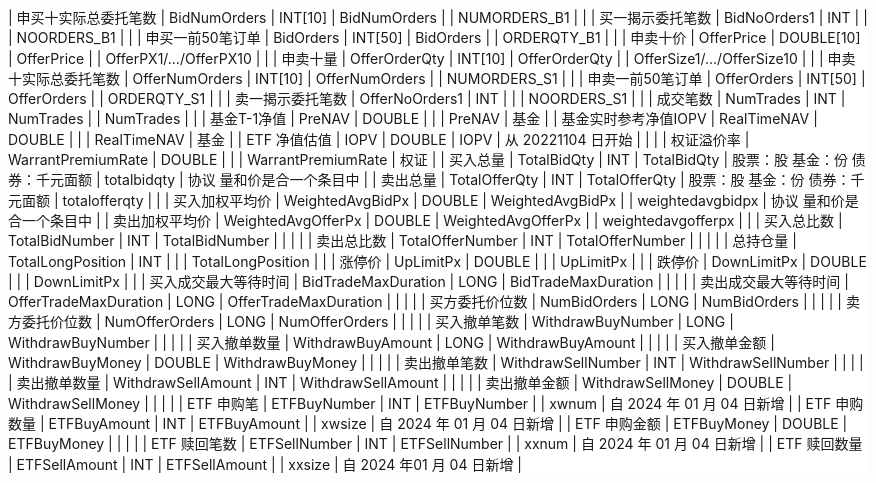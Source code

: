 | 申买十实际总委托笔数 | BidNumOrders | INT[10] | BidNumOrders |  | NUMORDERS\_B1 |  |
| 买一揭示委托笔数 | BidNoOrders1 | INT |  |  | NOORDERS\_B1 |  |
| 申买一前50笔订单 | BidOrders | INT[50] | BidOrders |  | ORDERQTY\_B1 |  |
| 申卖十价 | OfferPrice | DOUBLE[10] | OfferPrice |  | OfferPX1/…/OfferPX10 |  |
| 申卖十量 | OfferOrderQty | INT[10] | OfferOrderQty |  | OfferSize1/…/OfferSize10 |  |
| 申卖十实际总委托笔数 | OfferNumOrders | INT[10] | OfferNumOrders |  | NUMORDERS\_S1 |  |
| 申卖一前50笔订单 | OfferOrders | INT[50] | OfferOrders |  | ORDERQTY\_S1 |  |
| 卖一揭示委托笔数 | OfferNoOrders1 | INT |  |  | NOORDERS\_S1 |  |
| 成交笔数 | NumTrades | INT | NumTrades |  | NumTrades |  |
| 基金T-1净值 | PreNAV | DOUBLE |  |  | PreNAV | 基金 |
| 基金实时参考净值IOPV | RealTimeNAV | DOUBLE |  |  | RealTimeNAV | 基金 |
| ETF 净值估值 | IOPV | DOUBLE | IOPV | 从 20221104 日开始 |  |  |
| 权证溢价率 | WarrantPremiumRate | DOUBLE |  |  | WarrantPremiumRate | 权证 |
| 买入总量 | TotalBidQty | INT | TotalBidQty | 股票：股 基金：份 债券：千元面额 | totalbidqty | 协议 量和价是合一个条目中 |
| 卖出总量 | TotalOfferQty | INT | TotalOfferQty | 股票：股 基金：份 债券：千元面额 | totalofferqty |  |
| 买入加权平均价 | WeightedAvgBidPx | DOUBLE | WeightedAvgBidPx |  | weightedavgbidpx | 协议 量和价是合一个条目中 |
| 卖出加权平均价 | WeightedAvgOfferPx | DOUBLE | WeightedAvgOfferPx |  | weightedavgofferpx |  |
| 买入总比数 | TotalBidNumber | INT | TotalBidNumber |  |  |  |
| 卖出总比数 | TotalOfferNumber | INT | TotalOfferNumber |  |  |  |
| 总持仓量 | TotalLongPosition | INT |  |  | TotalLongPosition |  |
| 涨停价 | UpLimitPx | DOUBLE |  |  | UpLimitPx |  |
| 跌停价 | DownLimitPx | DOUBLE |  |  | DownLimitPx |  |
| 买入成交最大等待时间 | BidTradeMaxDuration | LONG | BidTradeMaxDuration |  |  |  |
| 卖出成交最大等待时间 | OfferTradeMaxDuration | LONG | OfferTradeMaxDuration |  |  |  |
| 买方委托价位数 | NumBidOrders | LONG | NumBidOrders |  |  |  |
| 卖方委托价位数 | NumOfferOrders | LONG | NumOfferOrders |  |  |  |
| 买入撤单笔数 | WithdrawBuyNumber | LONG | WithdrawBuyNumber |  |  |  |
| 买入撤单数量 | WithdrawBuyAmount | LONG | WithdrawBuyAmount |  |  |  |
| 买入撤单金额 | WithdrawBuyMoney | DOUBLE | WithdrawBuyMoney |  |  |  |
| 卖出撤单笔数 | WithdrawSellNumber | INT | WithdrawSellNumber |  |  |  |
| 卖出撤单数量 | WithdrawSellAmount | INT | WithdrawSellAmount |  |  |  |
| 卖出撤单金额 | WithdrawSellMoney | DOUBLE | WithdrawSellMoney |  |  |  |
| ETF 申购笔 | ETFBuyNumber | INT | ETFBuyNumber |  | xwnum | 自 2024 年 01 月 04 日新增 |
| ETF 申购数量 | ETFBuyAmount | INT | ETFBuyAmount |  | xwsize | 自 2024 年 01 月 04 日新增 |
| ETF 申购金额 | ETFBuyMoney | DOUBLE | ETFBuyMoney |  |  |  |
| ETF 赎回笔数 | ETFSellNumber | INT | ETFSellNumber |  | xxnum | 自 2024 年 01 月 04 日新增 |
| ETF 赎回数量 | ETFSellAmount | INT | ETFSellAmount |  | xxsize | 自 2024 年01 月 04 日新增 |